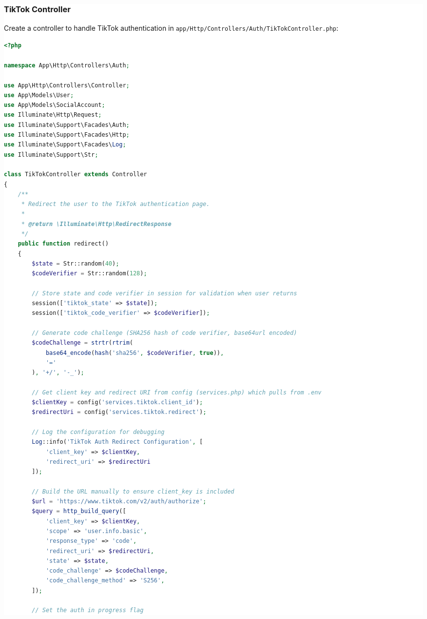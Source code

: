 ### TikTok Controller

Create a controller to handle TikTok authentication in `app/Http/Controllers/Auth/TikTokController.php`:

```php
<?php

namespace App\Http\Controllers\Auth;

use App\Http\Controllers\Controller;
use App\Models\User;
use App\Models\SocialAccount;
use Illuminate\Http\Request;
use Illuminate\Support\Facades\Auth;
use Illuminate\Support\Facades\Http;
use Illuminate\Support\Facades\Log;
use Illuminate\Support\Str;

class TikTokController extends Controller
{
    /**
     * Redirect the user to the TikTok authentication page.
     *
     * @return \Illuminate\Http\RedirectResponse
     */
    public function redirect()
    {
        $state = Str::random(40);
        $codeVerifier = Str::random(128);
        
        // Store state and code verifier in session for validation when user returns
        session(['tiktok_state' => $state]);
        session(['tiktok_code_verifier' => $codeVerifier]);
        
        // Generate code challenge (SHA256 hash of code verifier, base64url encoded)
        $codeChallenge = strtr(rtrim(
            base64_encode(hash('sha256', $codeVerifier, true)),
            '='
        ), '+/', '-_');
        
        // Get client key and redirect URI from config (services.php) which pulls from .env
        $clientKey = config('services.tiktok.client_id');
        $redirectUri = config('services.tiktok.redirect');
        
        // Log the configuration for debugging
        Log::info('TikTok Auth Redirect Configuration', [
            'client_key' => $clientKey,
            'redirect_uri' => $redirectUri
        ]);
        
        // Build the URL manually to ensure client_key is included
        $url = 'https://www.tiktok.com/v2/auth/authorize';
        $query = http_build_query([
            'client_key' => $clientKey,
            'scope' => 'user.info.basic',
            'response_type' => 'code',
            'redirect_uri' => $redirectUri,
            'state' => $state,
            'code_challenge' => $codeChallenge,
            'code_challenge_method' => 'S256',
        ]);
        
        // Set the auth in progress flag
```